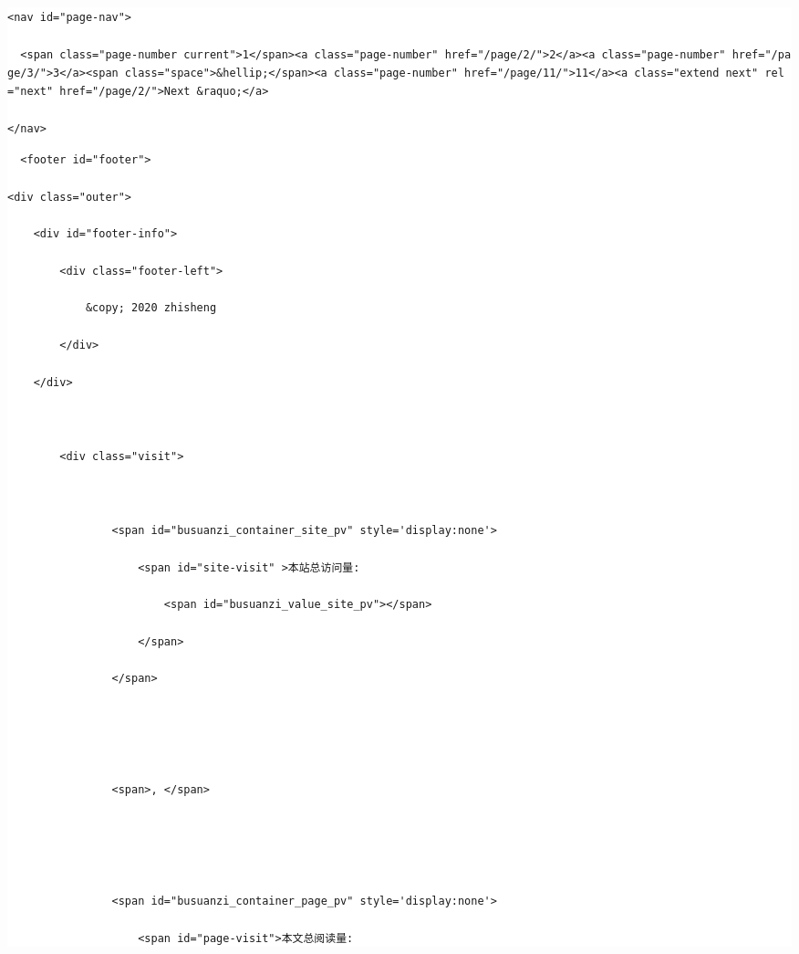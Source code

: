 















  

  

    <nav id="page-nav">

      <span class="page-number current">1</span><a class="page-number" href="/page/2/">2</a><a class="page-number" href="/page/3/">3</a><span class="space">&hellip;</span><a class="page-number" href="/page/11/">11</a><a class="extend next" rel="next" href="/page/2/">Next &raquo;</a>

    </nav>

  

</div>

      <footer id="footer">

    <div class="outer">

        <div id="footer-info">

            <div class="footer-left">

                &copy; 2020 zhisheng

            </div>

        </div>

        

            <div class="visit">

                

                    <span id="busuanzi_container_site_pv" style='display:none'>

                        <span id="site-visit" >本站总访问量: 

                            <span id="busuanzi_value_site_pv"></span>

                        </span>

                    </span>

                

                

                    <span>, </span>

                

                

                    <span id="busuanzi_container_page_pv" style='display:none'>

                        <span id="page-visit">本文总阅读量: 
